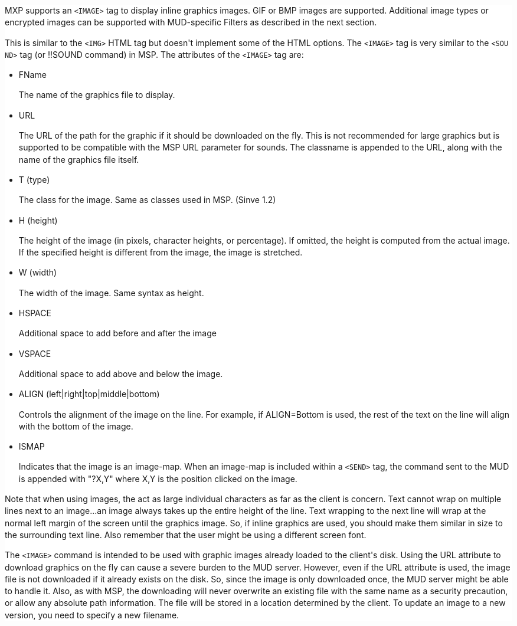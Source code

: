 MXP supports an ``<IMAGE>`` tag to display inline graphics images. GIF or BMP images are supported. Additional image types or encrypted images can be supported with MUD-specific Filters as described in the next section.

This is similar to the ``<IMG>`` HTML tag but doesn't implement some of the HTML options. The ``<IMAGE>`` tag is very similar to the ``<SOUND>`` tag (or !!SOUND command) in MSP. The attributes of the ``<IMAGE>`` tag are:

- FName

  The name of the graphics file to display.

- URL

  The URL of the path for the graphic if it should be downloaded on the fly. This is    not recommended for large graphics but is supported to be compatible with the MSP URL    parameter for sounds. The classname is appended to the URL, along with the name of    the graphics file itself.

- T (type)

  The class for the image. Same as classes used in MSP.  (Sinve 1.2)

- H (height)

  The height of the image (in pixels, character heights, or percentage). If omitted,    the height is computed from the actual image. If the specified height is different    from the image, the image is stretched.

- W (width)

  The width of the image. Same syntax as height.

- HSPACE

  Additional space to add before and after the image

- VSPACE

  Additional space to add above and below the image.

- ALIGN (left|right|top|middle|bottom)

  Controls the alignment of the image on the line. For example, if ALIGN=Bottom is    used, the rest of the text on the line will align with the bottom of the image.

- ISMAP

  Indicates that the image is an image-map. When an image-map is    included within a ``<SEND>`` tag, the command sent to the MUD is appended    with "?X,Y" where X,Y is the position clicked on the image.

Note that when using images, the act as large individual characters as far as the client is concern. Text cannot wrap on multiple lines next to an image...an image always takes up the entire height of the line. Text wrapping to the next line will wrap at the normal left margin of the screen until the graphics image. So, if inline graphics are used, you should make them similar in size to the surrounding text line.  Also remember that the user might be using a different screen font.

The ``<IMAGE>`` command is intended to be used with graphic images already loaded to the client's disk. Using the URL attribute to download graphics on the fly can cause a severe burden to the MUD server. However, even if the URL attribute is used, the image file is not downloaded if it already exists on the disk. So, since the image is only downloaded once, the MUD server might be able to handle it. Also, as with MSP, the downloading will never overwrite an existing file with the same name as a security precaution, or allow any absolute path information. The file will be stored in a location determined by the client. To update an image to a new version, you need to specify a new filename.
